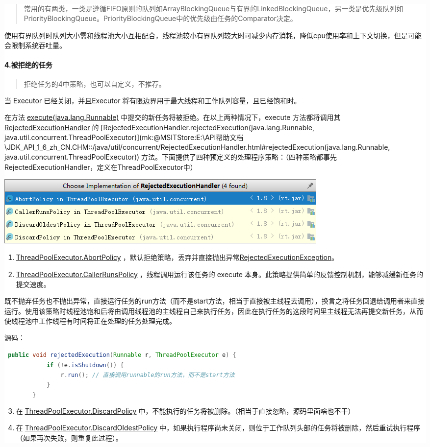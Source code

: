 > 常用的有两类，一类是遵循FIFO原则的队列如ArrayBlockingQueue与有界的LinkedBlockingQueue，另一类是优先级队列如PriorityBlockingQueue。PriorityBlockingQueue中的优先级由任务的Comparator决定。 

使用有界队列时队列大小需和线程池大小互相配合，线程池较小有界队列较大时可减少内存消耗，降低cpu使用率和上下文切换，但是可能会限制系统吞吐量。

#### 4.被拒绝的任务

> 拒绝任务的4中策略，也可以自定义，不推荐。

当 Executor 已经关闭，并且Executor 将有限边界用于最大线程和工作队列容量，且已经饱和时。

在方法 [execute(java.lang.Runnable)](mk:@MSITStore:E:\API帮助文档\JDK_API_1_6_zh_CN.CHM::/java/util/concurrent/ThreadPoolExecutor.html#execute(java.lang.Runnable)) 中提交的新任务将被拒绝。在以上两种情况下，execute 方法都将调用其 [RejectedExecutionHandler](mk:@MSITStore:E:\API帮助文档\JDK_API_1_6_zh_CN.CHM::/java/util/concurrent/RejectedExecutionHandler.html) 的 [RejectedExecutionHandler.rejectedExecution(java.lang.Runnable, java.util.concurrent.ThreadPoolExecutor)](mk:@MSITStore:E:\API帮助文档\JDK_API_1_6_zh_CN.CHM::/java/util/concurrent/RejectedExecutionHandler.html#rejectedExecution(java.lang.Runnable, java.util.concurrent.ThreadPoolExecutor)) 方法。下面提供了四种预定义的处理程序策略：（四种策略都事先RejectedExecutionHandler，定义在ThreadPoolExecutor中）

![img](assets/clipboard-1546421056719.png)

1. [ThreadPoolExecutor.AbortPolicy](mk:@MSITStore:E:\API帮助文档\JDK_API_1_6_zh_CN.CHM::/java/util/concurrent/ThreadPoolExecutor.AbortPolicy.html) ，默认拒绝策略，丢弃并直接抛出异常[RejectedExecutionException](mk:@MSITStore:E:\API帮助文档\JDK_API_1_6_zh_CN.CHM::/java/util/concurrent/RejectedExecutionException.html)。

2.  [ThreadPoolExecutor.CallerRunsPolicy](mk:@MSITStore:E:\API帮助文档\JDK_API_1_6_zh_CN.CHM::/java/util/concurrent/ThreadPoolExecutor.CallerRunsPolicy.html) ，线程调用运行该任务的 execute 本身。此策略提供简单的反馈控制机制，能够减缓新任务的提交速度。

既不抛弃任务也不抛出异常，直接运行任务的run方法（而不是start方法，相当于直接被主线程去调用），换言之将任务回退给调用者来直接运行。使用该策略时线程池饱和后将由调用线程池的主线程自己来执行任务，因此在执行任务的这段时间里主线程无法再提交新任务，从而使线程池中工作线程有时间将正在处理的任务处理完成。

源码：

```java
 public void rejectedExecution(Runnable r, ThreadPoolExecutor e) {
            if (!e.isShutdown()) {
                r.run(); // 直接调用runnable的run方法，而不是start方法
            }
        }
```



3. 在 [ThreadPoolExecutor.DiscardPolicy](mk:@MSITStore:E:\API帮助文档\JDK_API_1_6_zh_CN.CHM::/java/util/concurrent/ThreadPoolExecutor.DiscardPolicy.html) 中，不能执行的任务将被删除。（相当于直接忽略，源码里面啥也不干）

4. 在 [ThreadPoolExecutor.DiscardOldestPolicy](mk:@MSITStore:E:\API帮助文档\JDK_API_1_6_zh_CN.CHM::/java/util/concurrent/ThreadPoolExecutor.DiscardOldestPolicy.html) 中，如果执行程序尚未关闭，则位于工作队列头部的任务将被删除，然后重试执行程序（如果再次失败，则重复此过程）。
